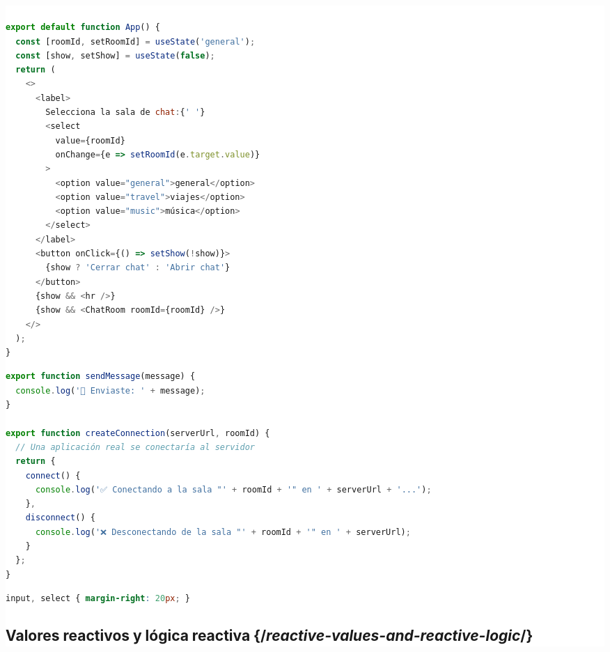 ```js

export default function App() {
  const [roomId, setRoomId] = useState('general');
  const [show, setShow] = useState(false);
  return (
    <>
      <label>
        Selecciona la sala de chat:{' '}
        <select
          value={roomId}
          onChange={e => setRoomId(e.target.value)}
        >
          <option value="general">general</option>
          <option value="travel">viajes</option>
          <option value="music">música</option>
        </select>
      </label>
      <button onClick={() => setShow(!show)}>
        {show ? 'Cerrar chat' : 'Abrir chat'}
      </button>
      {show && <hr />}
      {show && <ChatRoom roomId={roomId} />}
    </>
  );
}
```

```js chat.js
export function sendMessage(message) {
  console.log('🔵 Enviaste: ' + message);
}

export function createConnection(serverUrl, roomId) {
  // Una aplicación real se conectaría al servidor
  return {
    connect() {
      console.log('✅ Conectando a la sala "' + roomId + '" en ' + serverUrl + '...');
    },
    disconnect() {
      console.log('❌ Desconectando de la sala "' + roomId + '" en ' + serverUrl);
    }
  };
}
```

```css
input, select { margin-right: 20px; }
```

</Sandpack>

## Valores reactivos y lógica reactiva {/*reactive-values-and-reactive-logic*/}
